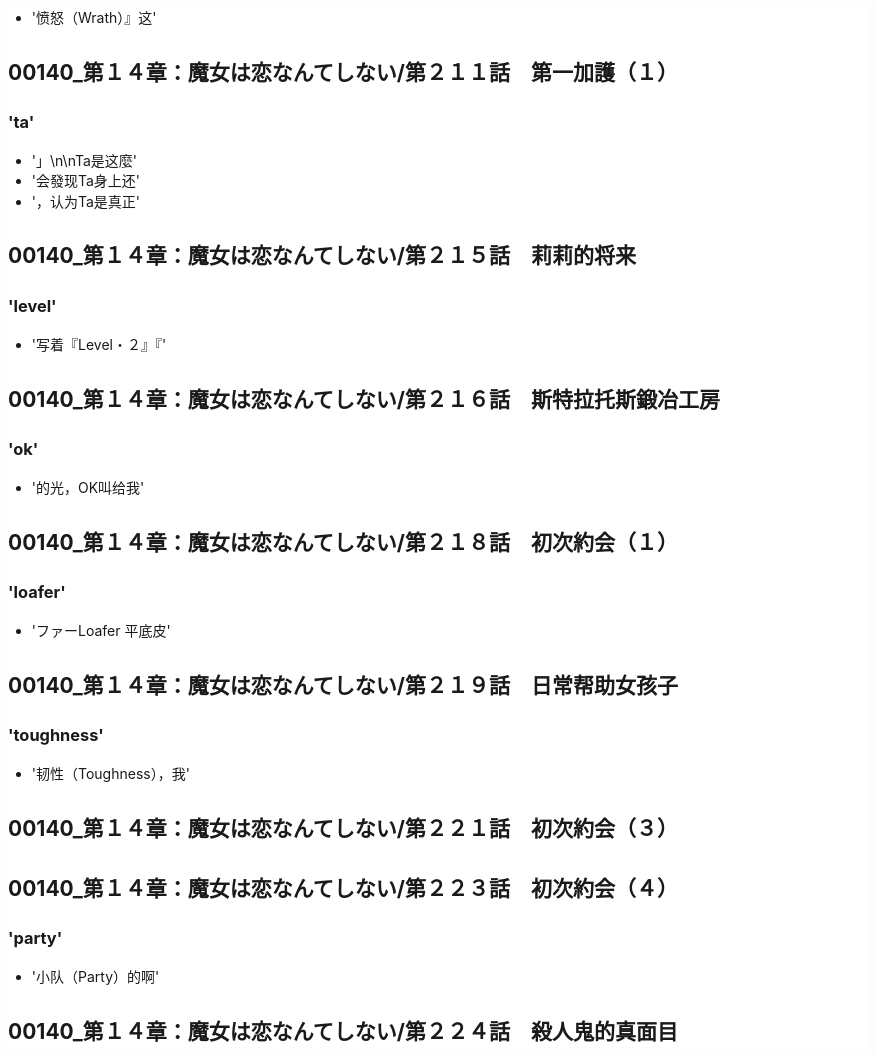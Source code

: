 - '愤怒（Wrath）』这'


## 00140_第１４章：魔女は恋なんてしない/第２１１話　第一加護（１）

### 'ta'

- '」\n\nTa是这麼'
- '会發现Ta身上还'
- '，认为Ta是真正'


## 00140_第１４章：魔女は恋なんてしない/第２１５話　莉莉的将来

### 'level'

- '写着『Level・２』『'


## 00140_第１４章：魔女は恋なんてしない/第２１６話　斯特拉托斯鍛冶工房

### 'ok'

- '的光，OK叫给我'


## 00140_第１４章：魔女は恋なんてしない/第２１８話　初次約会（１）

### 'loafer'

- 'ファーLoafer 平底皮'


## 00140_第１４章：魔女は恋なんてしない/第２１９話　日常帮助女孩子

### 'toughness'

- '韧性（Toughness），我'


## 00140_第１４章：魔女は恋なんてしない/第２２１話　初次約会（３）


## 00140_第１４章：魔女は恋なんてしない/第２２３話　初次約会（４）

### 'party'

- '小队（Party）的啊'


## 00140_第１４章：魔女は恋なんてしない/第２２４話　殺人鬼的真面目
